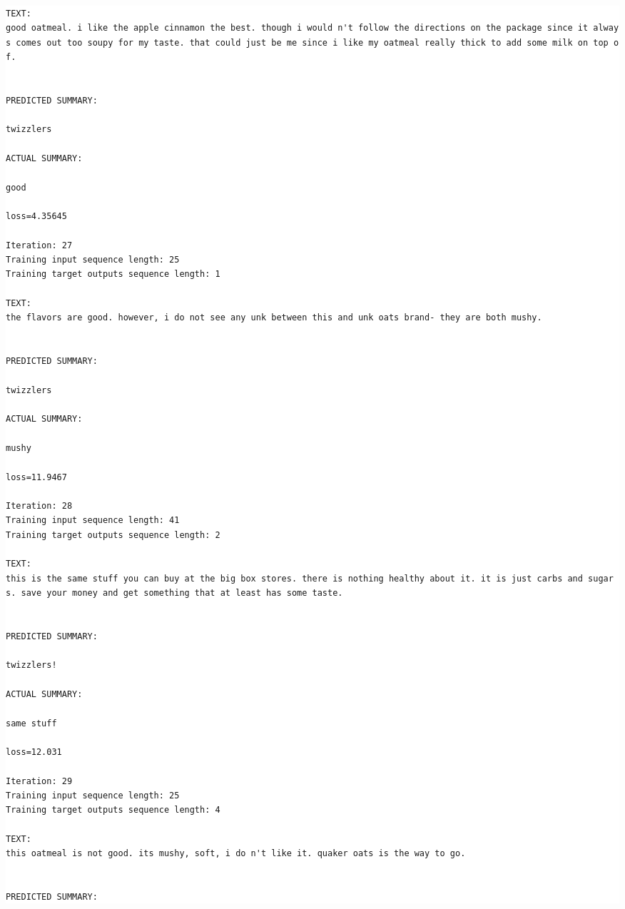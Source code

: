     TEXT:
    good oatmeal. i like the apple cinnamon the best. though i would n't follow the directions on the package since it always comes out too soupy for my taste. that could just be me since i like my oatmeal really thick to add some milk on top of.
    
    
    PREDICTED SUMMARY:
    
    twizzlers
    
    ACTUAL SUMMARY:
    
    good
    
    loss=4.35645
    
    Iteration: 27
    Training input sequence length: 25
    Training target outputs sequence length: 1
    
    TEXT:
    the flavors are good. however, i do not see any unk between this and unk oats brand- they are both mushy.
    
    
    PREDICTED SUMMARY:
    
    twizzlers
    
    ACTUAL SUMMARY:
    
    mushy
    
    loss=11.9467
    
    Iteration: 28
    Training input sequence length: 41
    Training target outputs sequence length: 2
    
    TEXT:
    this is the same stuff you can buy at the big box stores. there is nothing healthy about it. it is just carbs and sugars. save your money and get something that at least has some taste.
    
    
    PREDICTED SUMMARY:
    
    twizzlers!
    
    ACTUAL SUMMARY:
    
    same stuff
    
    loss=12.031
    
    Iteration: 29
    Training input sequence length: 25
    Training target outputs sequence length: 4
    
    TEXT:
    this oatmeal is not good. its mushy, soft, i do n't like it. quaker oats is the way to go.
    
    
    PREDICTED SUMMARY:
    